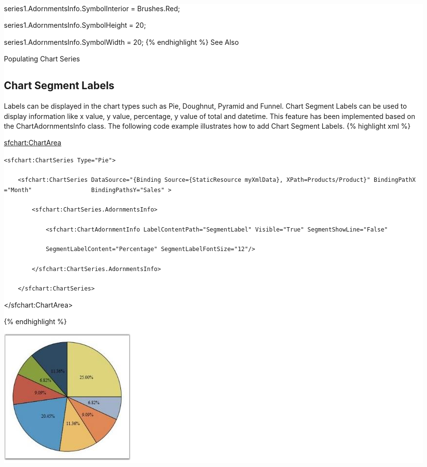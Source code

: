 
series1.AdornmentsInfo.SymbolInterior = Brushes.Red;

series1.AdornmentsInfo.SymbolHeight = 20;

series1.AdornmentsInfo.SymbolWidth = 20;
{% endhighlight  %}
See Also

Populating Chart Series

## Chart Segment Labels

Labels can be displayed in the chart types such as Pie, Doughnut, Pyramid and Funnel. Chart Segment Labels can be used to display information like x value, y value, percentage, y value of total and datetime. This feature has been implemented based on the ChartAdornmentsInfo class. The following code example illustrates how to add Chart Segment Labels.
{% highlight xml %}




<sfchart:ChartArea>

    <sfchart:ChartSeries Type="Pie">

        <sfchart:ChartSeries DataSource="{Binding Source={StaticResource myXmlData}, XPath=Products/Product}" BindingPathX="Month"                 BindingPathsY="Sales" >

            <sfchart:ChartSeries.AdornmentsInfo>

                <sfchart:ChartAdornmentInfo LabelContentPath="SegmentLabel" Visible="True" SegmentShowLine="False"

                SegmentLabelContent="Percentage" SegmentLabelFontSize="12"/>

            </sfchart:ChartSeries.AdornmentsInfo>

        </sfchart:ChartSeries>

</sfchart:ChartArea>

{% endhighlight  %}

![](Chart-Controls_images/Chart-Controls_img41.jpeg)

